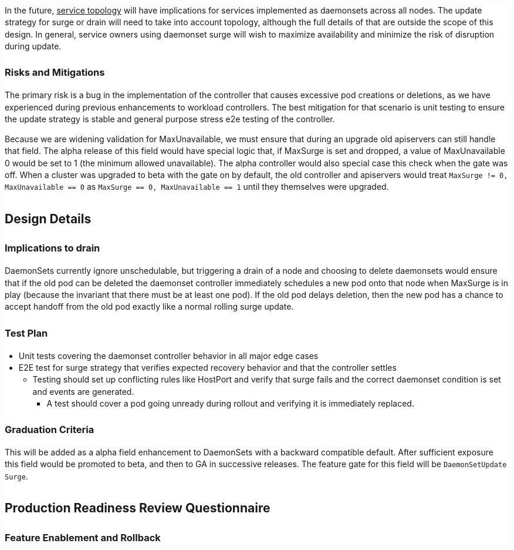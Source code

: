 In the future, [service topology](https://github.com/kubernetes/enhancements/issues/2004) will have implications for services implemented as daemonsets across all nodes. The update strategy for surge or drain will need to take into account topology, although the full details of that are outside the scope of this design. In general, service owners using daemonset surge will wish to maximize availability and minimize the risk of disruption during update.

### Risks and Mitigations

The primary risk is a bug in the implementation of the controller that causes excessive pod creations or deletions, as we have experienced during previous enhancements to workload controllers. The best mitigation for that scenario is unit testing to ensure the update strategy is stable and general purpose stress e2e testing of the controller.

Because we are widening validation for MaxUnavailable, we must ensure that during an upgrade old apiservers can still handle that field. The alpha release of this field would have special logic that, if MaxSurge is set and dropped, a value of MaxUnavailable 0 would be set to 1 (the minimum allowed unavailable). The alpha controller would also special case this check when the gate was off. When a cluster was upgraded to beta with the gate on by default, the old controller and apiservers would treat `MaxSurge != 0, MaxUnavailable == 0` as `MaxSurge == 0, MaxUnavailable == 1` until they themselves were upgraded.

## Design Details

### Implications to drain

DaemonSets currently ignore unschedulable, but triggering a drain of a node and choosing to delete daemonsets would ensure that if the old pod can be deleted
the daemonset controller immediately schedules a new pod onto that node when
MaxSurge is in play (because the invariant that there must be at least one
pod). If the old pod delays deletion, then the new pod has a chance to accept handoff from the old pod exactly like a normal rolling surge update.

### Test Plan

* Unit tests covering the daemonset controller behavior in all major edge cases
* E2E test for surge strategy that verifies expected recovery behavior and that the controller settles
  * Testing should set up conflicting rules like HostPort and verify that surge fails and the correct daemonset condition is set and events are generated.
	* A test should cover a pod going unready during rollout and verifying it is immediately replaced.

### Graduation Criteria

This will be added as a alpha field enhancement to DaemonSets with a backward compatible default. After sufficient exposure this field would be promoted to beta, and then to GA in successive releases. The feature gate for this field will be `DaemonSetUpdateSurge`.

## Production Readiness Review Questionnaire



### Feature Enablement and Rollback
